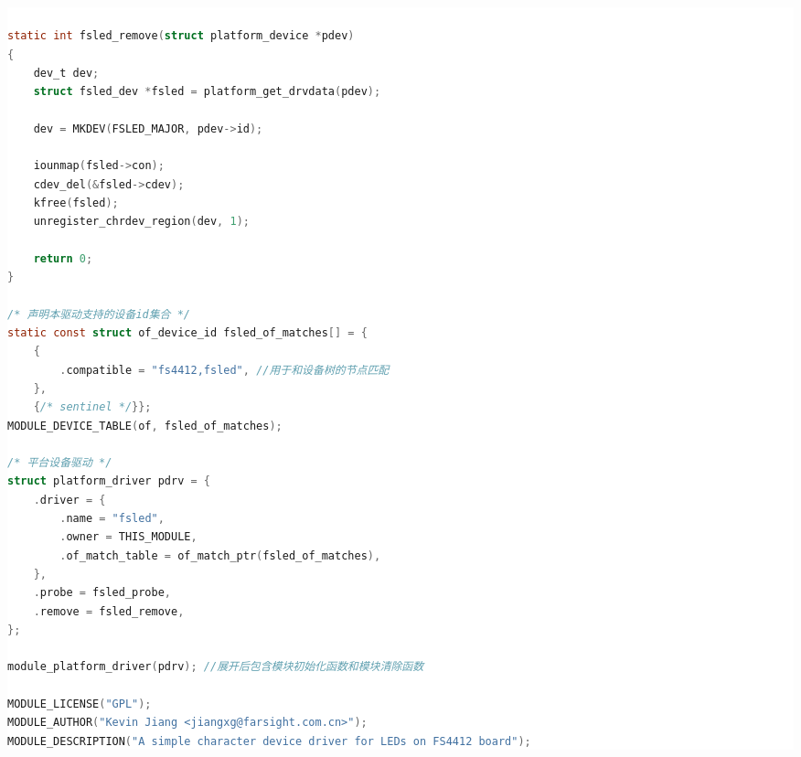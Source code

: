 ```c

static int fsled_remove(struct platform_device *pdev)
{
	dev_t dev;
	struct fsled_dev *fsled = platform_get_drvdata(pdev);

	dev = MKDEV(FSLED_MAJOR, pdev->id);

	iounmap(fsled->con);
	cdev_del(&fsled->cdev);
	kfree(fsled);
	unregister_chrdev_region(dev, 1);

	return 0;
}

/* 声明本驱动支持的设备id集合 */
static const struct of_device_id fsled_of_matches[] = {
	{
		.compatible = "fs4412,fsled", //用于和设备树的节点匹配
	},
	{/* sentinel */}};
MODULE_DEVICE_TABLE(of, fsled_of_matches);

/* 平台设备驱动 */
struct platform_driver pdrv = {
	.driver = {
		.name = "fsled",
		.owner = THIS_MODULE,
		.of_match_table = of_match_ptr(fsled_of_matches),
	},
	.probe = fsled_probe,
	.remove = fsled_remove,
};

module_platform_driver(pdrv); //展开后包含模块初始化函数和模块清除函数

MODULE_LICENSE("GPL");
MODULE_AUTHOR("Kevin Jiang <jiangxg@farsight.com.cn>");
MODULE_DESCRIPTION("A simple character device driver for LEDs on FS4412 board");
```

